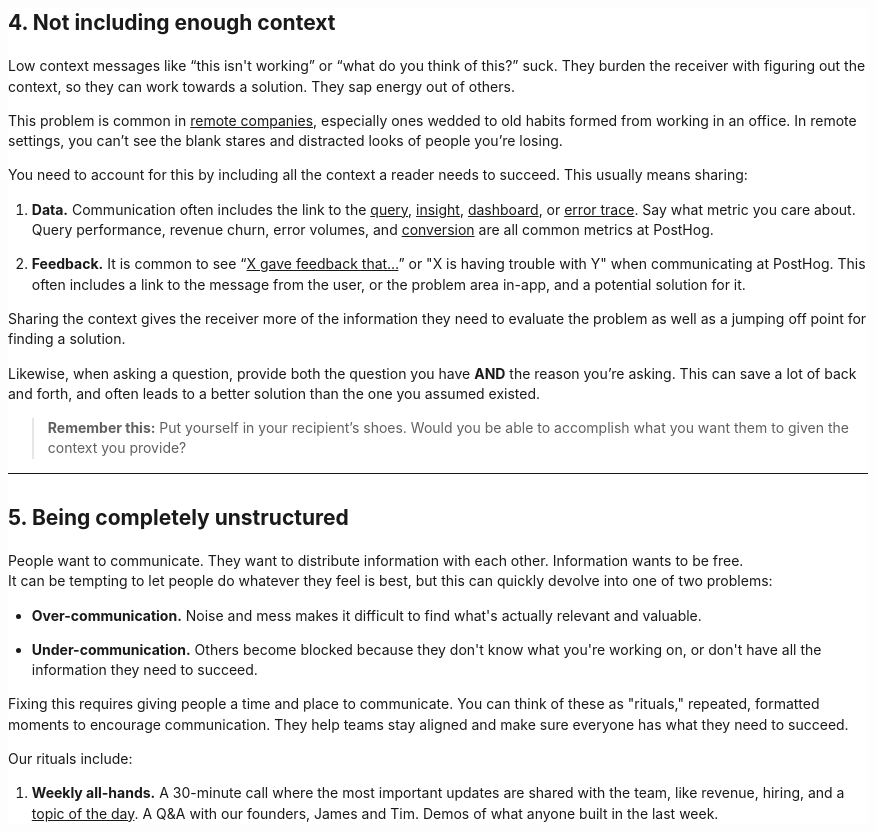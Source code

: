 ## 4. Not including enough context

Low context messages like “this isn't working” or “what do you think of this?” suck. They burden the receiver with figuring out the context, so they can work towards a solution. They sap energy out of others.  

This problem is common in [remote companies](https://newsletter.posthog.com/p/habits-of-effective-remote-teams?utm_source=publication-search), especially ones wedded to old habits formed from working in an office. In remote settings, you can’t see the blank stares and distracted looks of people you’re losing.  

You need to account for this by including all the context a reader needs to succeed. This usually means sharing:

1. **Data.** Communication often includes the link to the [query](/docs/product-analytics/sql), [insight](/docs/product-analytics/insights), [dashboard](/docs/product-analytics/dashboards), or [error trace](/docs/error-tracking/monitoring). Say what metric you care about. Query performance, revenue churn, error volumes, and [conversion](/docs/product-analytics/funnels) are all common metrics at PostHog.  

2. **Feedback.** It is common to see “[X gave feedback that…](/tutorials/feedback-interviews-site-apps)” or "X is having trouble with Y" when communicating at PostHog. This often includes a link to the message from the user, or the problem area in-app, and a potential solution for it.

Sharing the context gives the receiver more of the information they need to evaluate the problem as well as a jumping off point for finding a solution.  

Likewise, when asking a question, provide both the question you have **AND** the reason you’re asking. This can save a lot of back and forth, and often leads to a better solution than the one you assumed existed.

> **Remember this:** Put yourself in your recipient’s shoes. Would you be able to accomplish what you want them to given the context you provide?

---

## 5. Being completely unstructured

People want to communicate. They want to distribute information with each other. Information wants to be free.  
It can be tempting to let people do whatever they feel is best, but this can quickly devolve into one of two problems:

- **Over-communication.** Noise and mess makes it difficult to find what's actually relevant and valuable.  

- **Under-communication.** Others become blocked because they don't know what you're working on, or don't have all the information they need to succeed.

Fixing this requires giving people a time and place to communicate. You can think of these as "rituals," repeated, formatted moments to encourage communication. They help teams stay aligned and make sure everyone has what they need to succeed.  

Our rituals include:

1. **Weekly all-hands.** A 30-minute call where the most important updates are shared with the team, like revenue, hiring, and a [topic of the day](/handbook/exec/all-hands-topics). A Q&A with our founders, James and Tim. Demos of what anyone built in the last week.  
